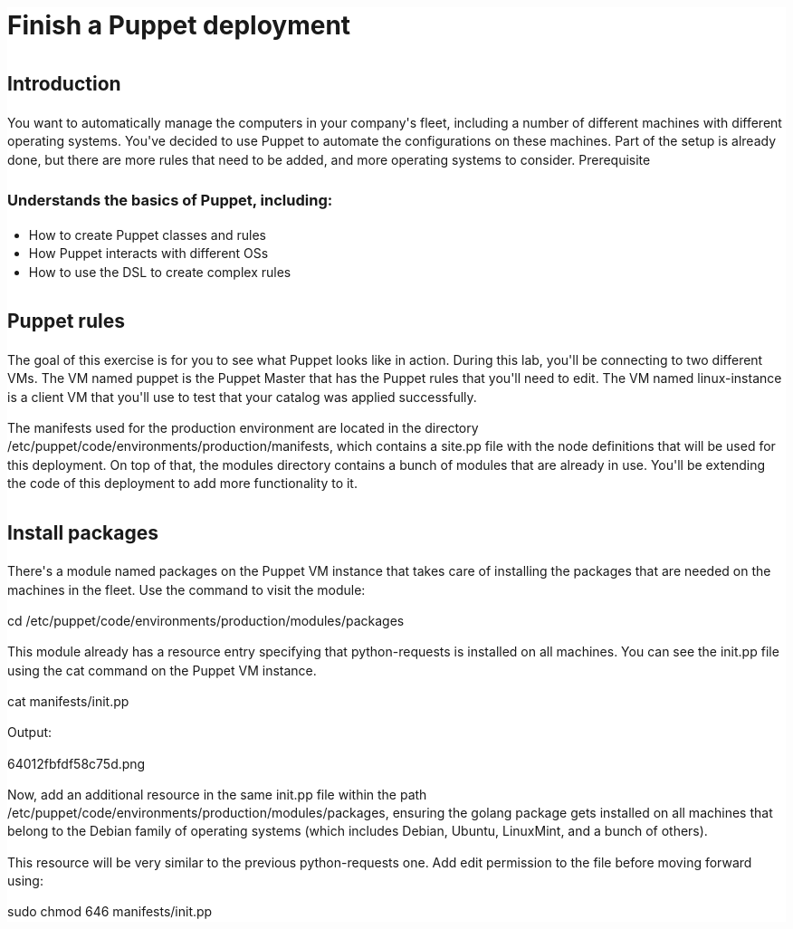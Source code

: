 # Finish a Puppet deployment 

## Introduction

You want to automatically manage the computers in your company's fleet, including a number of different machines with different operating systems. You've decided to use Puppet to automate the configurations on these machines. Part of the setup is already done, but there are more rules that need to be added, and more operating systems to consider.
Prerequisite

### Understands the basics of Puppet, including:

- How to create Puppet classes and rules
- How Puppet interacts with different OSs
- How to use the DSL to create complex rules

## Puppet rules

The goal of this exercise is for you to see what Puppet looks like in action. During this lab, you'll be connecting to two different VMs. The VM named puppet is the Puppet Master that has the Puppet rules that you'll need to edit. The VM named linux-instance is a client VM that you'll use to test that your catalog was applied successfully.

The manifests used for the production environment are located in the directory /etc/puppet/code/environments/production/manifests, which contains a site.pp file with the node definitions that will be used for this deployment. On top of that, the modules directory contains a bunch of modules that are already in use. You'll be extending the code of this deployment to add more functionality to it.


## Install packages

There's a module named packages on the Puppet VM instance that takes care of installing the packages that are needed on the machines in the fleet. Use the command to visit the module:

  cd /etc/puppet/code/environments/production/modules/packages

This module already has a resource entry specifying that python-requests is installed on all machines. You can see the init.pp file using the cat command on the Puppet VM instance.

  cat manifests/init.pp

Output:

  64012fbfdf58c75d.png

Now, add an additional resource in the same init.pp file within the path /etc/puppet/code/environments/production/modules/packages, ensuring the golang package gets installed on all machines that belong to the Debian family of operating systems (which includes Debian, Ubuntu, LinuxMint, and a bunch of others).

This resource will be very similar to the previous python-requests one. Add edit permission to the file before moving forward using:

  sudo chmod 646 manifests/init.pp

